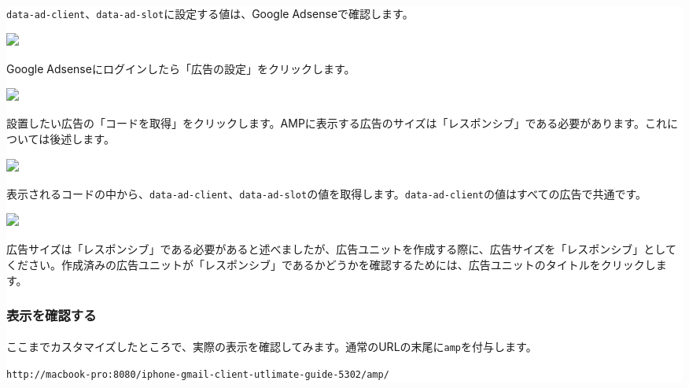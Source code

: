 



`data-ad-client`、`data-ad-slot`に設定する値は、Google Adsenseで確認します。





![](/uploads/2016/12/161209-584a77622c693.png)






Google Adsenseにログインしたら「広告の設定」をクリックします。





![](/uploads/2016/12/161209-584a778615541.png)






設置したい広告の「コードを取得」をクリックします。AMPに表示する広告のサイズは「レスポンシブ」である必要があります。これについては後述します。





![](/uploads/2016/12/161209-584a778c0c121.png)






表示されるコードの中から、`data-ad-client`、`data-ad-slot`の値を取得します。`data-ad-client`の値はすべての広告で共通です。





![](/uploads/2016/12/161209-584a77bc97615.png)






広告サイズは「レスポンシブ」である必要があると述べましたが、広告ユニットを作成する際に、広告サイズを「レスポンシブ」としてください。作成済みの広告ユニットが「レスポンシブ」であるかどうかを確認するためには、広告ユニットのタイトルをクリックします。





### 表示を確認する





ここまでカスタマイズしたところで、実際の表示を確認してみます。通常のURLの末尾に`amp`を付与します。




    
    http://macbook-pro:8080/iphone-gmail-client-utlimate-guide-5302/amp/
